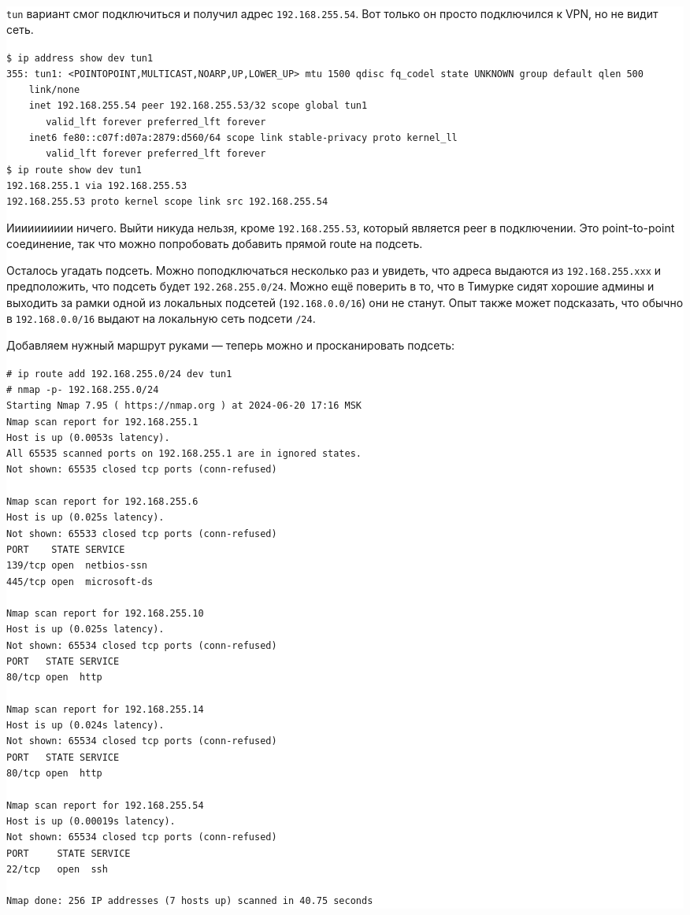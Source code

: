 `tun` вариант смог подключиться и получил адрес `192.168.255.54`. Вот только он просто подключился к VPN, но не видит сеть.

```shell
$ ip address show dev tun1
355: tun1: <POINTOPOINT,MULTICAST,NOARP,UP,LOWER_UP> mtu 1500 qdisc fq_codel state UNKNOWN group default qlen 500
    link/none
    inet 192.168.255.54 peer 192.168.255.53/32 scope global tun1
       valid_lft forever preferred_lft forever
    inet6 fe80::c07f:d07a:2879:d560/64 scope link stable-privacy proto kernel_ll
       valid_lft forever preferred_lft forever
$ ip route show dev tun1
192.168.255.1 via 192.168.255.53
192.168.255.53 proto kernel scope link src 192.168.255.54
```

Ииииииииии ничего. Выйти никуда нельзя, кроме `192.168.255.53`, который является peer в подключении. Это point-to-point соединение, так что можно попробовать добавить прямой route на подсеть.

Осталось угадать подсеть. Можно поподключаться несколько раз и увидеть, что адреса выдаются из `192.168.255.xxx` и предположить, что подсеть будет `192.268.255.0/24`. Можно ещё поверить в то, что в Тимурке сидят хорошие админы и выходить за рамки одной из локальных подсетей (`192.168.0.0/16`) они не станут. Опыт также может подсказать, что обычно в `192.168.0.0/16` выдают на локальную сеть подсети `/24`.

Добавляем нужный маршрут руками — теперь можно и просканировать подсеть:

```shell
# ip route add 192.168.255.0/24 dev tun1
# nmap -p- 192.168.255.0/24
Starting Nmap 7.95 ( https://nmap.org ) at 2024-06-20 17:16 MSK
Nmap scan report for 192.168.255.1
Host is up (0.0053s latency).
All 65535 scanned ports on 192.168.255.1 are in ignored states.
Not shown: 65535 closed tcp ports (conn-refused)

Nmap scan report for 192.168.255.6
Host is up (0.025s latency).
Not shown: 65533 closed tcp ports (conn-refused)
PORT    STATE SERVICE
139/tcp open  netbios-ssn
445/tcp open  microsoft-ds

Nmap scan report for 192.168.255.10
Host is up (0.025s latency).
Not shown: 65534 closed tcp ports (conn-refused)
PORT   STATE SERVICE
80/tcp open  http

Nmap scan report for 192.168.255.14
Host is up (0.024s latency).
Not shown: 65534 closed tcp ports (conn-refused)
PORT   STATE SERVICE
80/tcp open  http

Nmap scan report for 192.168.255.54
Host is up (0.00019s latency).
Not shown: 65534 closed tcp ports (conn-refused)
PORT     STATE SERVICE
22/tcp   open  ssh

Nmap done: 256 IP addresses (7 hosts up) scanned in 40.75 seconds
```
